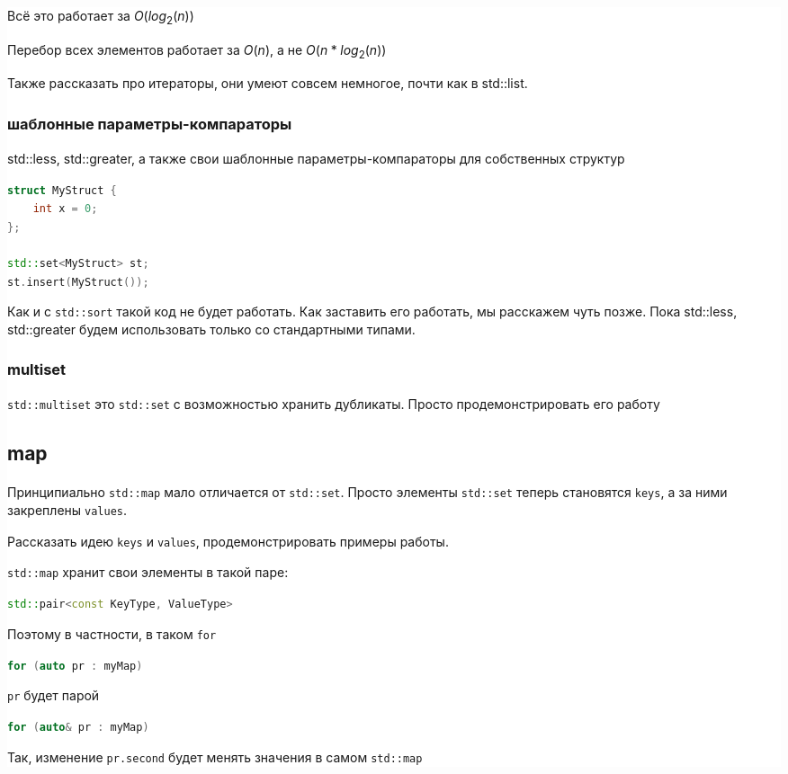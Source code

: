 Всё это работает за $O(log_2(n))$

Перебор всех элементов работает за $O(n)$, а не $O(n*log_2(n))$

Также рассказать про итераторы, они умеют совсем немногое, почти как в std::list.


### шаблонные параметры-компараторы

std::less<T>, std::greater<T>, а также свои шаблонные параметры-компараторы для собственных структур

```c++
struct MyStruct {
    int x = 0;
};

std::set<MyStruct> st;
st.insert(MyStruct());
```

Как и с `std::sort` такой код не будет работать. Как заставить его работать, мы расскажем чуть позже. Пока std::less<T>, std::greater<T> будем использовать только со стандартными типами.


### multiset 

`std::multiset` это `std::set` с возможностью хранить дубликаты. Просто продемонстрировать его работу




## map

Принципиально `std::map` мало отличается от `std::set`. Просто элементы `std::set` теперь становятся `keys`, а за ними закреплены `values`.

Рассказать идею `keys` и `values`, продемонстрировать примеры работы.


`std::map` хранит свои элементы в такой паре:

```c++
std::pair<const KeyType, ValueType>
```

Поэтому в частности, в таком `for`

```c++
for (auto pr : myMap)
```

`pr` будет парой

```c++
for (auto& pr : myMap)
```

Так, изменение `pr.second` будет менять значения в самом `std::map`
